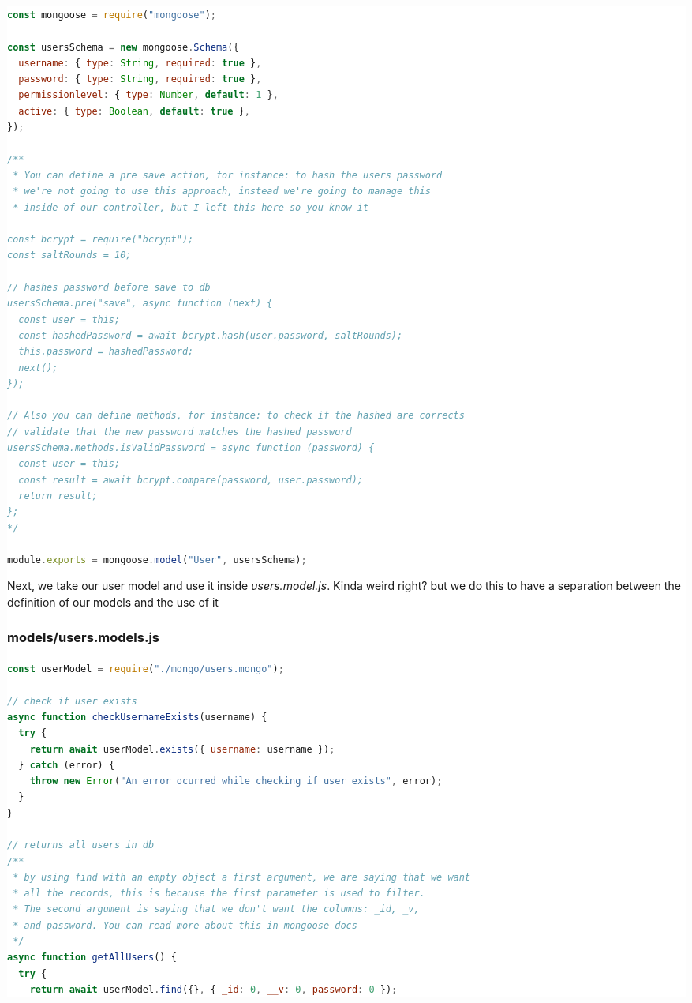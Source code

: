 ```js
const mongoose = require("mongoose");

const usersSchema = new mongoose.Schema({
  username: { type: String, required: true },
  password: { type: String, required: true },
  permissionlevel: { type: Number, default: 1 },
  active: { type: Boolean, default: true },
});

/** 
 * You can define a pre save action, for instance: to hash the users password
 * we're not going to use this approach, instead we're going to manage this
 * inside of our controller, but I left this here so you know it
 
const bcrypt = require("bcrypt");
const saltRounds = 10;

// hashes password before save to db
usersSchema.pre("save", async function (next) {
  const user = this;
  const hashedPassword = await bcrypt.hash(user.password, saltRounds);
  this.password = hashedPassword;
  next();
});

// Also you can define methods, for instance: to check if the hashed are corrects
// validate that the new password matches the hashed password
usersSchema.methods.isValidPassword = async function (password) {
  const user = this;
  const result = await bcrypt.compare(password, user.password);
  return result;
};
*/

module.exports = mongoose.model("User", usersSchema);
```

Next, we take our user model and use it inside _users.model.js_. Kinda weird right?
but we do this to have a separation between the definition of our models and the use of it

### models/users.models.js

```js
const userModel = require("./mongo/users.mongo");

// check if user exists
async function checkUsernameExists(username) {
  try {
    return await userModel.exists({ username: username });
  } catch (error) {
    throw new Error("An error ocurred while checking if user exists", error);
  }
}

// returns all users in db
/**
 * by using find with an empty object a first argument, we are saying that we want
 * all the records, this is because the first parameter is used to filter.
 * The second argument is saying that we don't want the columns: _id, _v,
 * and password. You can read more about this in mongoose docs
 */
async function getAllUsers() {
  try {
    return await userModel.find({}, { _id: 0, __v: 0, password: 0 });
```